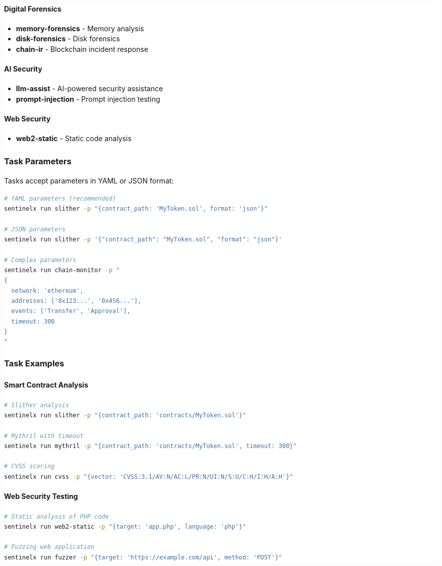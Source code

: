 #### Digital Forensics
- **memory-forensics** - Memory analysis
- **disk-forensics** - Disk forensics
- **chain-ir** - Blockchain incident response

#### AI Security
- **llm-assist** - AI-powered security assistance
- **prompt-injection** - Prompt injection testing

#### Web Security
- **web2-static** - Static code analysis

### Task Parameters

Tasks accept parameters in YAML or JSON format:

```bash
# YAML parameters (recommended)
sentinelx run slither -p "{contract_path: 'MyToken.sol', format: 'json'}"

# JSON parameters
sentinelx run slither -p '{"contract_path": "MyToken.sol", "format": "json"}'

# Complex parameters
sentinelx run chain-monitor -p "
{
  network: 'ethereum',
  addresses: ['0x123...', '0x456...'],
  events: ['Transfer', 'Approval'],
  timeout: 300
}
"
```

### Task Examples

#### Smart Contract Analysis

```bash
# Slither analysis
sentinelx run slither -p "{contract_path: 'contracts/MyToken.sol'}"

# Mythril with timeout
sentinelx run mythril -p "{contract_path: 'contracts/MyToken.sol', timeout: 300}"

# CVSS scoring
sentinelx run cvss -p "{vector: 'CVSS:3.1/AV:N/AC:L/PR:N/UI:N/S:U/C:H/I:H/A:H'}"
```

#### Web Security Testing

```bash
# Static analysis of PHP code
sentinelx run web2-static -p "{target: 'app.php', language: 'php'}"

# Fuzzing web application
sentinelx run fuzzer -p "{target: 'https://example.com/api', method: 'POST'}"
```
